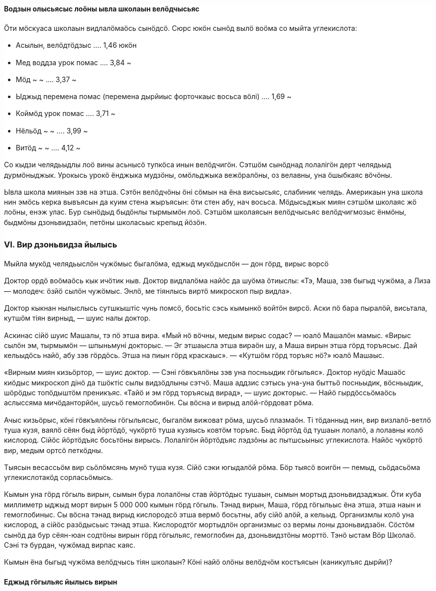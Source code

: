 #### Водзын олысьясыс лоӧны ывла школаын велӧдчысьяс

Ӧти мӧскуаса школаын видлалӧмаӧсь сынӧдсӧ. Сюрс юкӧн сынӧд вылӧ воӧма со мыйта углекислота:

- Асылын, велӧдтӧдзыс …. 1,46 юкӧн

- Мед воддза урок помас …. 3,84 ~

- Мӧд ~ ~ …. 3,37 ~

- Ыджыд перемена помас (перемена дырйиыс форточкаыс восьса вӧлі) …. 1,69 ~

- Коймӧд урок помас …. 3,71 ~

- Нёльӧд ~ ~ …. 3,99 ~

- Витӧд ~ ~ …. 4,12 ~

Со кыдзи челядьыдлы лоӧ вины асьнысӧ тупкӧса инын велӧдчигӧн. Сэтшӧм сынӧднад лолалігӧн дерт челядьыд дурмӧныджык. Урокысь урокӧ ёнджыка мудзӧны, омӧльджыка вежӧралӧны, оз велавны, уна ӧшыбкаяс вӧчӧны.

Ывла школа миянын зэв на этша. Сэтӧн велӧдчӧны ӧні сӧмын на ёна висьысьяс, слабиник челядь. Америкаын уна школа нин эмӧсь керка вывъясын да куим стена жыръясын: ӧти стен абу, нач восьса. Мӧдысьджык миян сэтшӧм школаяс жӧ лоӧны, енэж улас. Бур сынӧдыд быдӧнлы тырмымӧн лоӧ. Сэтшӧм школаясын велӧдчысьяс велӧдчигмозыс ёнмӧны, быдмӧны дзоньвидзаӧн, петӧны школасьыс крепыд йӧзӧн.

### VІ. Вир дзоньвидза йылысь

Мыйла мукӧд челядьыслӧн чужӧмыс быгалӧма, еджыд мукӧдыслӧн — дон гӧрд, вирыс ворсӧ

Доктор ордӧ воӧмаӧсь кык ичӧтик ныв. Доктор видлалӧма найӧс да шуӧма ӧтиыслы: «Тэ, Маша, зэв быгыд чужӧма, а Лиза — молодеч: ӧзйӧ сылӧн чужӧмыс. Энлӧ, ме тіянлысь виртӧ микроскоп пыр видла».

Доктор кыкнан нылыслысь сутшкыштіс чунь помсӧ, босьтіс сэсь кымынкӧ войтӧн вирсӧ. Аски пӧ бара пыралӧй, висьтала, кутшӧм тіян вирныд, — шуис налы доктор.

Аскинас сійӧ шуис Машалы, тэ пӧ этша вира. «Мый нӧ вӧчны, медым вирыс содас? — юалӧ Машалӧн мамыс. «Вирыс сылӧн эм, тырмымӧн — шпыньмуні докторыс. — Эг этшаысла этша вираӧн шу, а Маша вирын этша гӧрд торъясыс. Дай кельыдӧсь найӧ, абу зэв гӧрдӧсь. Этша на пиын гӧрд краскаыс». — «Кутшӧм гӧрд торъяс нӧ?» юалӧ Машаыс.

«Вирным миян кизьӧртор, — шуис доктор. — Сэні гӧвкъялӧны зэв уна посньыдик гӧгыльяс». Доктор нуӧдіс Машаӧс киӧдыс микроскоп дінӧ да тшӧктіс сылы видзӧдлыны сэтчӧ. Маша аддзис сэтысь уна-уна быттьӧ посньыдик, вӧсньыдик, шӧрӧдыс топӧдыштӧм преникъяс. «Тайӧ и эм гӧрд торъясыд вирад», — шуис докторыс. — Найӧ гырдӧссьӧмаӧсь аслыссяма мичӧданторйӧн, шусьӧ гемоглобинӧн. Сы вӧсна и вирыд алӧй-гӧрдоват рӧма.

Ачыс кизьӧрыс, кӧні гӧвкъялӧны гӧгыльясыс, быгалӧм вижоват рӧма, шусьӧ плазмаӧн. Ті тӧданныд нин, вир визлалӧ-ветлӧ туша кузя, ваялӧ сёян быд йӧртӧдӧ, чукӧртӧ туша кузяысь ковтӧм торъяс. Быд йӧртӧд ӧд тушаын лолалӧ, а лолавны колӧ кислород. Сійӧс йӧртӧдъяс босьтӧны вирысь. Лолалігӧн йӧртӧдъяс лэдзӧны ас пытшсьыныс углекислота. Найӧс чукӧртӧ вир, медым ортсӧ петкӧдны.

Тыясын весассьӧм вир сьӧлӧмсянь мунӧ туша кузя. Сійӧ сэки югыдалӧй рӧма. Бӧр тыясӧ воигӧн — пемыд, сьӧдасьӧма углекислотакӧд сорласьӧмысь.

Кымын уна гӧрд гӧгыль вирын, сымын бура лолалӧны став йӧртӧдыс тушаын, сымын мортыд дзоньвидзаджык. Ӧти куба миллиметр ыджыд морт вирын 5 000 000 кымын гӧрд гӧгыль. Тэнад вирын, Маша, гӧрд гӧгыльыс ёна этша, этша наын и гемоглобиныс. Сы вӧсна тэнад вирыд кислородсӧ этша вермӧ босьтны, абу сійӧ алӧй, а кельыд. Организмлы колӧ уна кислород, а сійӧс разӧдысьыс тэнад этша. Кислородтӧг мортыдлӧн организмыс оз вермы лоны дзоньвидзаӧн. Сӧстӧм сынӧд да бур сёян-юан содтӧны вирын гӧрд гӧгыльяс, гемоглобин да, дзоньвидзтӧны морттӧ. Тэнӧ ыстам Вӧр Школаӧ. Сэні тэ бурдан, чужӧмад вирпас каяс.

Кымын ёна быгыд чужӧма велӧдчысь тіян школаын? Кӧні найӧ олӧны велӧдчӧм костъясын (каникулъяс дырйи)?

#### Еджыд гӧгыльяс йылысь вирын

